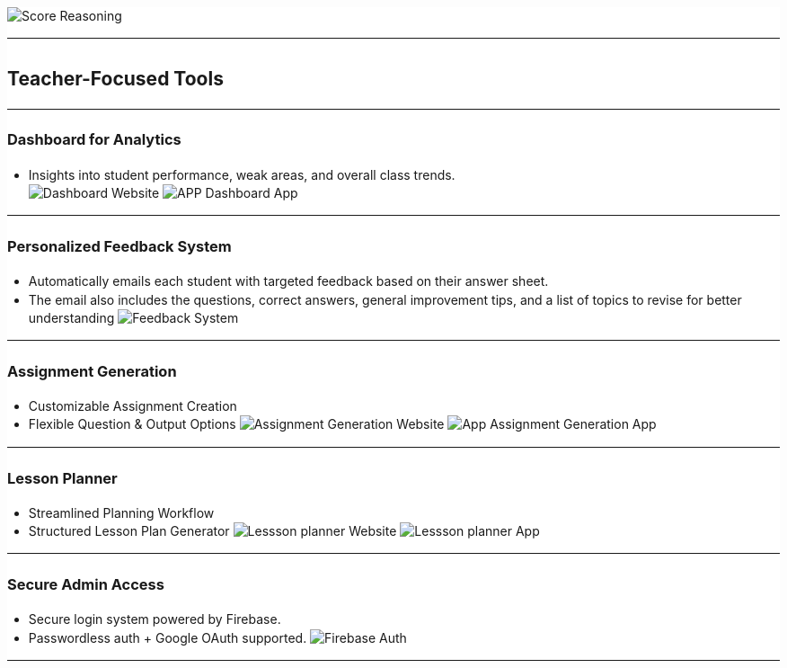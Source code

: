![Score Reasoning](pictures/score-reasoning.png)

---

## Teacher-Focused Tools

---

### Dashboard for Analytics  
- Insights into student performance, weak areas, and overall class trends.  
![Dashboard](pictures/analytics-dashboard.png)
Website
![APP Dashboard](pictures/app-home.jpg)
App
---

### Personalized Feedback System  
- Automatically emails each student with targeted feedback based on their answer sheet.
- The email also includes the questions, correct answers, general improvement tips, and a list of topics to revise for better understanding
![Feedback System](pictures/email-feedback.png)

---

### Assignment Generation
- Customizable Assignment Creation
- Flexible Question & Output Options
![Assignment Generation](pictures/assignment.png)
Website
![App Assignment Generation](pictures/app-assignment-generator.jpg)
App
  
---

### Lesson Planner
- Streamlined Planning Workflow
- Structured Lesson Plan Generator
![Lessson planner](pictures/lesson-plan.png)
Website
![Lessson planner](pictures/app-lesson-plan.jpg)
App
  
---

### Secure Admin Access  
- Secure login system powered by Firebase.
- Passwordless auth + Google OAuth supported.
![Firebase Auth](pictures/firebase-auth.png)

---